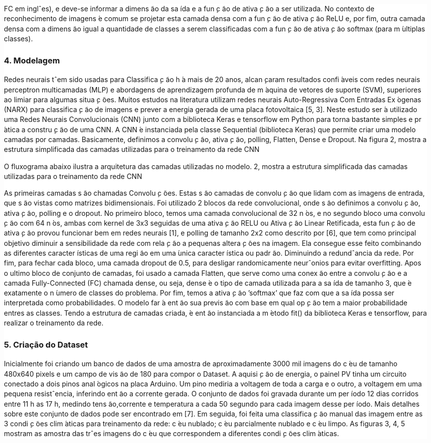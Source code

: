 FC em inglˆes), e deve-se informar a dimens ̃ao da sa ́ıda e a fun ̧c ̃ao de ativa ̧c ̃ao a ser utilizada. No
contexto de reconhecimento de imagens  ́e comum se projetar esta camada densa com a fun ̧c ̃ao
de ativa ̧c ̃ao ReLU e, por fim, outra camada densa com a dimens ̃ao igual a quantidade de classes
a serem classificadas com a fun ̧c ̃ao de ativa ̧c ̃ao softmax (para m ́ultiplas classes).

### 4. Modelagem

Redes neurais tˆem sido usadas para Classifica ̧c ̃ao h ́a mais de 20 anos, alcan ̧caram resultados
confi ́aveis com redes neurais perceptron multicamadas (MLP) e abordagens de aprendizagem
profunda de m ́aquina de vetores de suporte (SVM), superiores ao limiar para algumas situa ̧c ̃oes.
Muitos estudos na literatura utilizam redes neurais Auto-Regressiva Com Entradas Ex ́ogenas
(NARX) para classifica ̧c ̃ao de imagens e prever a energia gerada de uma placa fotovoltaica [5, 3].
Neste estudo ser ́a utilizado uma Redes Neurais Convolucionais (CNN) junto com a biblioteca
Keras e tensorflow em Python para torna bastante simples e pr ́atica a constru ̧c ̃ao de uma CNN.
A CNN  ́e instanciada pela classe Sequential (biblioteca Keras) que permite criar uma modelo
camadas por camadas. Basicamente, definimos a convolu ̧c ̃ao, ativa ̧c ̃ao, polling, Flatten, Dense e
Dropout. Na figura 2, mostra a estrutura simplificada das camadas utilizadas para o treinamento
da rede CNN



O fluxograma abaixo ilustra a arquitetura das camadas utilizadas no modelo.
2, mostra a estrutura simplificada das camadas utilizadas para o treinamento da rede CNN



As primeiras camadas s ̃ao chamadas Convolu ̧c ̃oes. Estas s ̃ao camadas de convolu ̧c ̃ao que
lidam com as imagens de entrada, que s ̃ao vistas como matrizes bidimensionais.
Foi utilizado 2 blocos da rede convolucional, onde s ̃ao definimos a convolu ̧c ̃ao, ativa ̧c ̃ao,
polling e o dropout. No primeiro bloco, temos uma camada convolucional de 32 n ́os, e no
segundo bloco uma convolu ̧c ̃ao com 64 n ́os, ambas com kernel de 3x3 seguidas de uma ativa ̧c ̃ao
RELU ou Ativa ̧c ̃ao Linear Retificada, esta fun ̧c ̃ao de ativa ̧c ̃ao provou funcionar bem em redes
neurais [1], e polling de tamanho 2x2 como descrito por [6], que tem como principal objetivo
diminuir a sensibilidade da rede com rela ̧c ̃ao a pequenas altera ̧c ̃oes na imagem. Ela consegue
esse feito combinando as diferentes caracter ́ısticas de uma regi ̃ao em uma  ́unica caracter ́ıstica
ou padr ̃ao. Diminuindo a redundˆancia da rede. Por fim, para fechar cada bloco, uma camada
dropout de 0.5, para desligar randomicamente neurˆonios para evitar overfitting.
Apos o ultimo bloco de conjunto de camadas, foi usado a camada Flatten, que serve como
uma conex ̃ao entre a convolu ̧c ̃ao e a camada Fully-Connected (FC) chamada dense, ou seja,
dense  ́e o tipo de camada utilizada para a sa ́ıda de tamanho 3, que  ́e exatamente o n ́umero de
classes do problema.
Por fim, temos a ativa ̧c ̃ao ’softmax’ que faz com que a sa ́ıda possa ser interpretada como
probabilidades. O modelo far ́a ent ̃ao sua previs ̃ao com base em qual op ̧c ̃ao tem a maior
probabilidade entres as classes. Tendo a estrutura de camadas criada,  ́e ent ̃ao instanciada a
m ́etodo fit() da biblioteca Keras e tensorflow, para realizar o treinamento da rede.

### 5. Criação do Dataset

Inicialmente foi criando um banco de dados de uma amostra de aproximadamente 3000 mil
imagens do c ́eu de tamanho 480x640 pixels e um campo de vis ̃ao de 180 para compor o Dataset.
A aquisi ̧c ̃ao de energia, o painel PV tinha um circuito conectado a dois pinos anal ́ogicos na placa
Arduino. Um pino mediria a voltagem de toda a carga e o outro, a voltagem em uma pequena
resistˆencia, inferindo ent ̃ao a corrente gerada.
O conjunto de dados foi gravada durante um per ́ıodo 12 dias corridos entre 11 h as 17 h,
medindo tens ̃ao,corrente e temperatura a cada 50 segundo para cada imagem desse per ́ıodo.
Mais detalhes sobre este conjunto de dados pode ser encontrado em [7]. Em seguida, foi feita
uma classifica ̧c ̃ao manual das imagem entre as 3 condi ̧c ̃oes clim ́aticas para treinamento da rede:
c ́eu nublado; c ́eu parcialmente nublado e c ́eu limpo. As figuras 3, 4, 5 mostram as amostra das
trˆes imagens do c ́eu que correspondem a diferentes condi ̧c ̃oes clim ́aticas.
